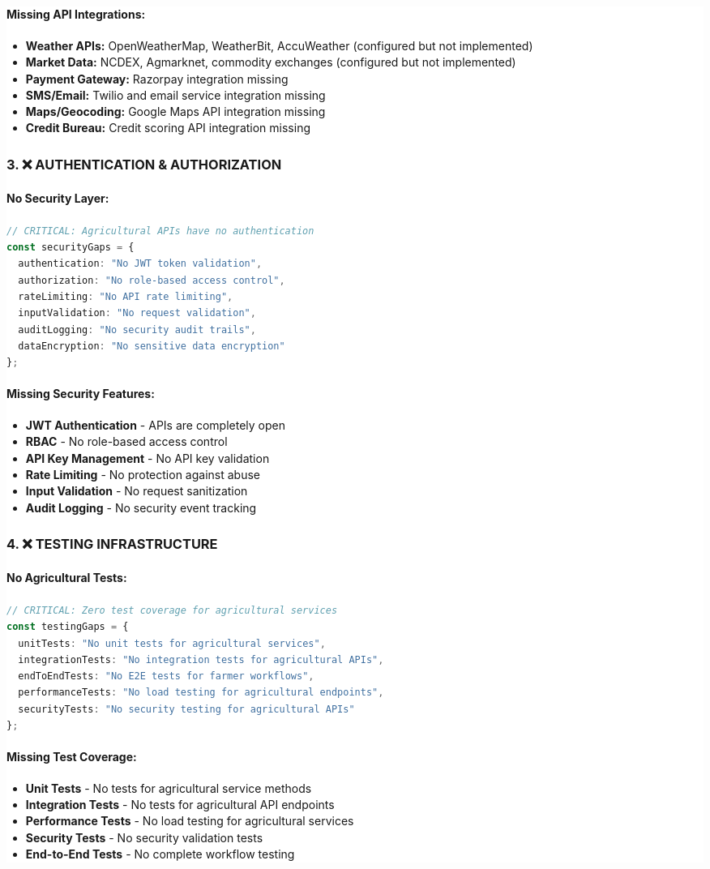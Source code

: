 #### **Missing API Integrations:**
- **Weather APIs:** OpenWeatherMap, WeatherBit, AccuWeather (configured but not implemented)
- **Market Data:** NCDEX, Agmarknet, commodity exchanges (configured but not implemented)
- **Payment Gateway:** Razorpay integration missing
- **SMS/Email:** Twilio and email service integration missing
- **Maps/Geocoding:** Google Maps API integration missing
- **Credit Bureau:** Credit scoring API integration missing

### **3. ❌ AUTHENTICATION & AUTHORIZATION**

#### **No Security Layer:**
```typescript
// CRITICAL: Agricultural APIs have no authentication
const securityGaps = {
  authentication: "No JWT token validation",
  authorization: "No role-based access control",
  rateLimiting: "No API rate limiting",
  inputValidation: "No request validation",
  auditLogging: "No security audit trails",
  dataEncryption: "No sensitive data encryption"
};
```

#### **Missing Security Features:**
- **JWT Authentication** - APIs are completely open
- **RBAC** - No role-based access control
- **API Key Management** - No API key validation
- **Rate Limiting** - No protection against abuse
- **Input Validation** - No request sanitization
- **Audit Logging** - No security event tracking

### **4. ❌ TESTING INFRASTRUCTURE**

#### **No Agricultural Tests:**
```typescript
// CRITICAL: Zero test coverage for agricultural services
const testingGaps = {
  unitTests: "No unit tests for agricultural services",
  integrationTests: "No integration tests for agricultural APIs",
  endToEndTests: "No E2E tests for farmer workflows",
  performanceTests: "No load testing for agricultural endpoints",
  securityTests: "No security testing for agricultural APIs"
};
```

#### **Missing Test Coverage:**
- **Unit Tests** - No tests for agricultural service methods
- **Integration Tests** - No tests for agricultural API endpoints
- **Performance Tests** - No load testing for agricultural services
- **Security Tests** - No security validation tests
- **End-to-End Tests** - No complete workflow testing
